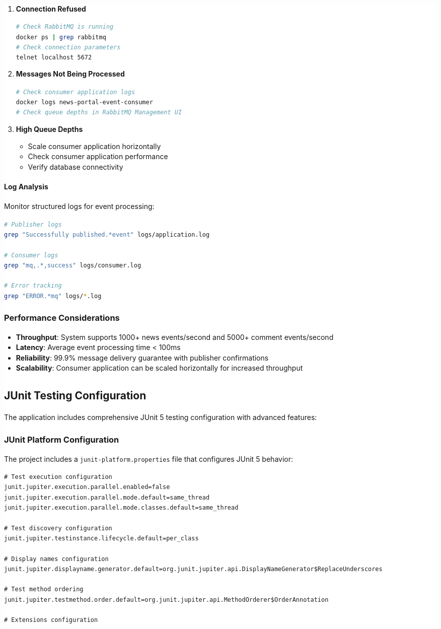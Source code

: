 1. **Connection Refused**
   ```bash
   # Check RabbitMQ is running
   docker ps | grep rabbitmq
   # Check connection parameters
   telnet localhost 5672
   ```

2. **Messages Not Being Processed**
   ```bash
   # Check consumer application logs
   docker logs news-portal-event-consumer
   # Check queue depths in RabbitMQ Management UI
   ```

3. **High Queue Depths**
   - Scale consumer application horizontally
   - Check consumer application performance
   - Verify database connectivity

#### Log Analysis

Monitor structured logs for event processing:

```bash
# Publisher logs
grep "Successfully published.*event" logs/application.log

# Consumer logs
grep "mq,.*,success" logs/consumer.log

# Error tracking
grep "ERROR.*mq" logs/*.log
```

### Performance Considerations

- **Throughput**: System supports 1000+ news events/second and 5000+ comment events/second
- **Latency**: Average event processing time < 100ms
- **Reliability**: 99.9% message delivery guarantee with publisher confirmations
- **Scalability**: Consumer application can be scaled horizontally for increased throughput

## JUnit Testing Configuration

The application includes comprehensive JUnit 5 testing configuration with advanced features:

### JUnit Platform Configuration

The project includes a `junit-platform.properties` file that configures JUnit 5 behavior:

```properties
# Test execution configuration
junit.jupiter.execution.parallel.enabled=false
junit.jupiter.execution.parallel.mode.default=same_thread
junit.jupiter.execution.parallel.mode.classes.default=same_thread

# Test discovery configuration
junit.jupiter.testinstance.lifecycle.default=per_class

# Display names configuration
junit.jupiter.displayname.generator.default=org.junit.jupiter.api.DisplayNameGenerator$ReplaceUnderscores

# Test method ordering
junit.jupiter.testmethod.order.default=org.junit.jupiter.api.MethodOrderer$OrderAnnotation

# Extensions configuration
```